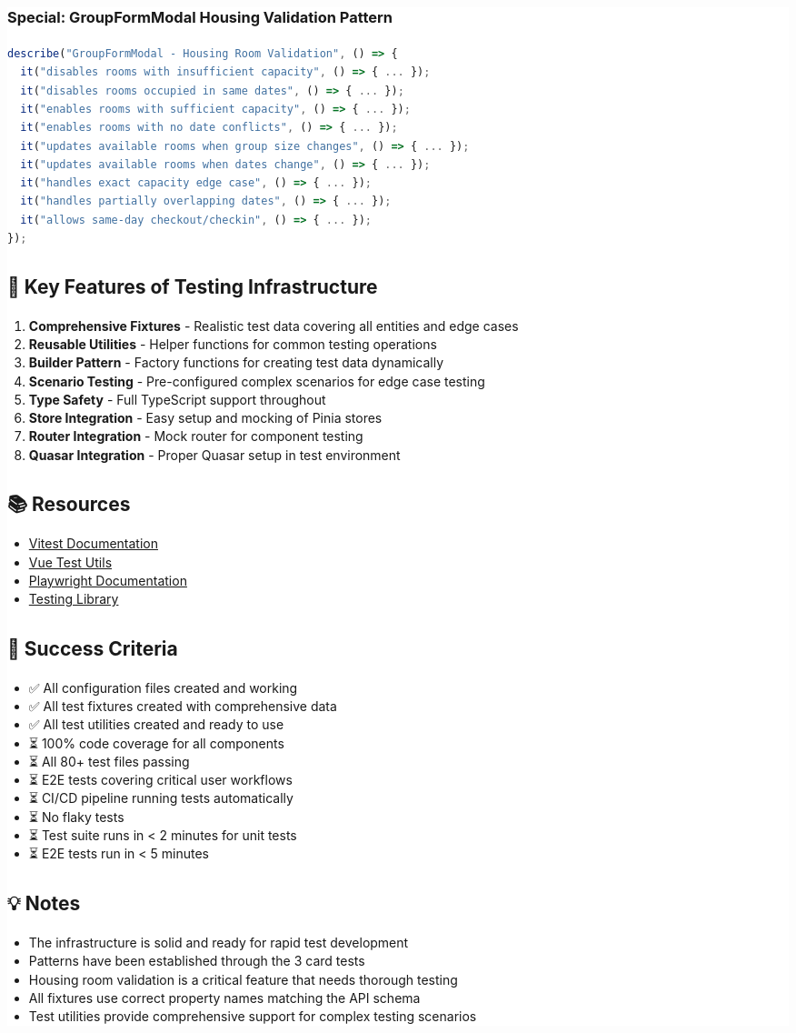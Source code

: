 ### Special: GroupFormModal Housing Validation Pattern
```typescript
describe("GroupFormModal - Housing Room Validation", () => {
  it("disables rooms with insufficient capacity", () => { ... });
  it("disables rooms occupied in same dates", () => { ... });
  it("enables rooms with sufficient capacity", () => { ... });
  it("enables rooms with no date conflicts", () => { ... });
  it("updates available rooms when group size changes", () => { ... });
  it("updates available rooms when dates change", () => { ... });
  it("handles exact capacity edge case", () => { ... });
  it("handles partially overlapping dates", () => { ... });
  it("allows same-day checkout/checkin", () => { ... });
});
```

## 🚀 Key Features of Testing Infrastructure

1. **Comprehensive Fixtures** - Realistic test data covering all entities and edge cases
2. **Reusable Utilities** - Helper functions for common testing operations
3. **Builder Pattern** - Factory functions for creating test data dynamically
4. **Scenario Testing** - Pre-configured complex scenarios for edge case testing
5. **Type Safety** - Full TypeScript support throughout
6. **Store Integration** - Easy setup and mocking of Pinia stores
7. **Router Integration** - Mock router for component testing
8. **Quasar Integration** - Proper Quasar setup in test environment

## 📚 Resources

- [Vitest Documentation](https://vitest.dev/)
- [Vue Test Utils](https://test-utils.vuejs.org/)
- [Playwright Documentation](https://playwright.dev/)
- [Testing Library](https://testing-library.com/docs/vue-testing-library/intro/)

## 🎉 Success Criteria

- ✅ All configuration files created and working
- ✅ All test fixtures created with comprehensive data
- ✅ All test utilities created and ready to use
- ⏳ 100% code coverage for all components
- ⏳ All 80+ test files passing
- ⏳ E2E tests covering critical user workflows
- ⏳ CI/CD pipeline running tests automatically
- ⏳ No flaky tests
- ⏳ Test suite runs in < 2 minutes for unit tests
- ⏳ E2E tests run in < 5 minutes

## 💡 Notes

- The infrastructure is solid and ready for rapid test development
- Patterns have been established through the 3 card tests
- Housing room validation is a critical feature that needs thorough testing
- All fixtures use correct property names matching the API schema
- Test utilities provide comprehensive support for complex testing scenarios

